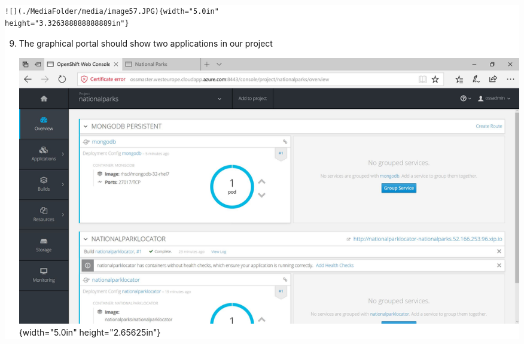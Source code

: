     ![](./MediaFolder/media/image57.JPG){width="5.0in"
    height="3.326388888888889in"}

9.  The graphical portal should show two applications in our project

    ![](./MediaFolder/media/image58.JPG){width="5.0in"
    height="2.65625in"}
